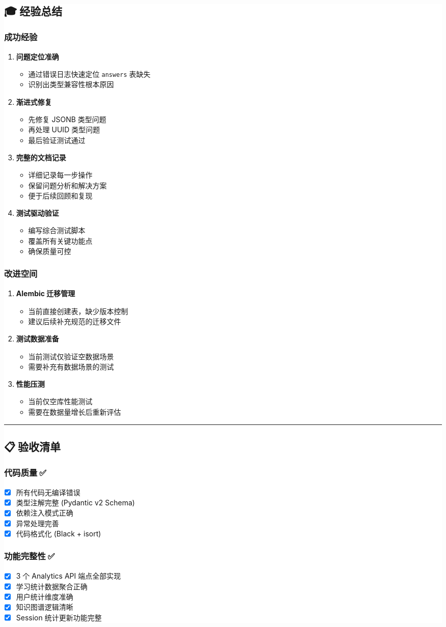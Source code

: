 
## 🎓 经验总结

### 成功经验

1. **问题定位准确**
   - 通过错误日志快速定位 `answers` 表缺失
   - 识别出类型兼容性根本原因

2. **渐进式修复**
   - 先修复 JSONB 类型问题
   - 再处理 UUID 类型问题
   - 最后验证测试通过

3. **完整的文档记录**
   - 详细记录每一步操作
   - 保留问题分析和解决方案
   - 便于后续回顾和复现

4. **测试驱动验证**
   - 编写综合测试脚本
   - 覆盖所有关键功能点
   - 确保质量可控

### 改进空间

1. **Alembic 迁移管理**
   - 当前直接创建表，缺少版本控制
   - 建议后续补充规范的迁移文件

2. **测试数据准备**
   - 当前测试仅验证空数据场景
   - 需要补充有数据场景的测试

3. **性能压测**
   - 当前仅空库性能测试
   - 需要在数据量增长后重新评估

---

## 📋 验收清单

### 代码质量 ✅
- [x] 所有代码无编译错误
- [x] 类型注解完整 (Pydantic v2 Schema)
- [x] 依赖注入模式正确
- [x] 异常处理完善
- [x] 代码格式化 (Black + isort)

### 功能完整性 ✅
- [x] 3 个 Analytics API 端点全部实现
- [x] 学习统计数据聚合正确
- [x] 用户统计维度准确
- [x] 知识图谱逻辑清晰
- [x] Session 统计更新功能完整

